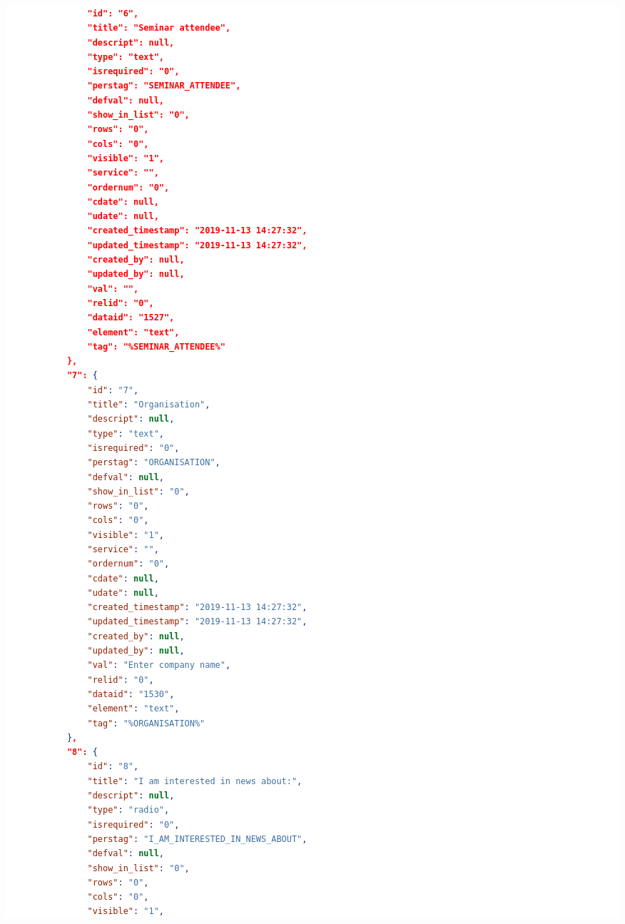 ```json
                "id": "6",
                "title": "Seminar attendee",
                "descript": null,
                "type": "text",
                "isrequired": "0",
                "perstag": "SEMINAR_ATTENDEE",
                "defval": null,
                "show_in_list": "0",
                "rows": "0",
                "cols": "0",
                "visible": "1",
                "service": "",
                "ordernum": "0",
                "cdate": null,
                "udate": null,
                "created_timestamp": "2019-11-13 14:27:32",
                "updated_timestamp": "2019-11-13 14:27:32",
                "created_by": null,
                "updated_by": null,
                "val": "",
                "relid": "0",
                "dataid": "1527",
                "element": "text",
                "tag": "%SEMINAR_ATTENDEE%"
            },
            "7": {
                "id": "7",
                "title": "Organisation",
                "descript": null,
                "type": "text",
                "isrequired": "0",
                "perstag": "ORGANISATION",
                "defval": null,
                "show_in_list": "0",
                "rows": "0",
                "cols": "0",
                "visible": "1",
                "service": "",
                "ordernum": "0",
                "cdate": null,
                "udate": null,
                "created_timestamp": "2019-11-13 14:27:32",
                "updated_timestamp": "2019-11-13 14:27:32",
                "created_by": null,
                "updated_by": null,
                "val": "Enter company name",
                "relid": "0",
                "dataid": "1530",
                "element": "text",
                "tag": "%ORGANISATION%"
            },
            "8": {
                "id": "8",
                "title": "I am interested in news about:",
                "descript": null,
                "type": "radio",
                "isrequired": "0",
                "perstag": "I_AM_INTERESTED_IN_NEWS_ABOUT",
                "defval": null,
                "show_in_list": "0",
                "rows": "0",
                "cols": "0",
                "visible": "1",
```
